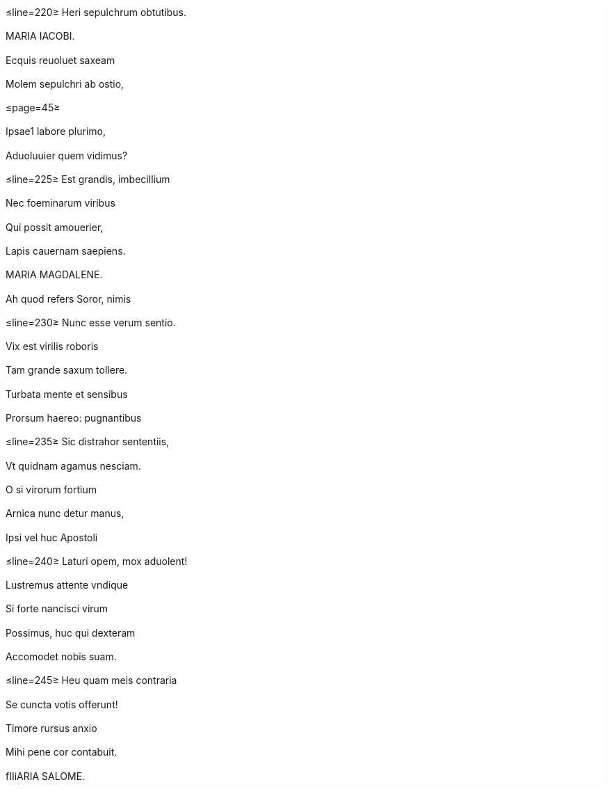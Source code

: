 ≤line=220≥ Heri sepulchrum obtutibus.

MARIA IACOBI.

Ecquis reuoluet saxeam

Molem sepulchri ab ostio,

≤page=45≥

Ipsae1 labore plurimo,

Aduoluuier quem vidimus?

≤line=225≥ Est grandis, imbecillium

Nec foeminarum viribus

Qui possit amouerier,

Lapis cauernam saepiens.

MARIA MAGDALENE.

Ah quod refers Soror, nimis

≤line=230≥ Nunc esse verum sentio.

Vix est virilis roboris

Tam grande saxum tollere.

Turbata mente et sensibus

Prorsum haereo: pugnantibus

≤line=235≥ Sic distrahor sententiis,

Vt quidnam agamus nesciam.

O si virorum fortium

Arnica nunc detur manus,

Ipsi vel huc Apostoli

≤line=240≥ Laturi opem, mox aduolent!

Lustremus attente vndique

Si forte nancisci virum

Possimus, huc qui dexteram

Accomodet nobis suam.

≤line=245≥ Heu quam meis contraria

Se cuncta votis offerunt!

Timore rursus anxio

Mihi pene cor contabuit.

fIIiARIA SALOME.
